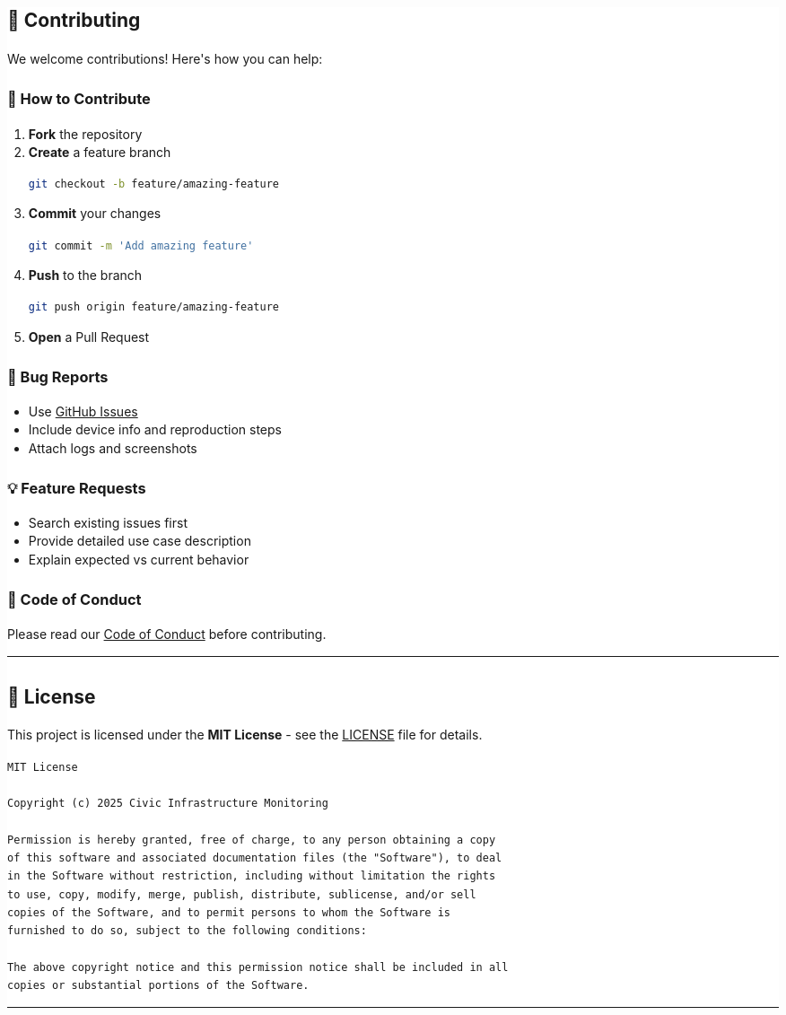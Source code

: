 
## 🤝 Contributing

We welcome contributions! Here's how you can help:

### 📝 How to Contribute

1. **Fork** the repository
2. **Create** a feature branch
   ```bash
   git checkout -b feature/amazing-feature
   ```
3. **Commit** your changes
   ```bash
   git commit -m 'Add amazing feature'
   ```
4. **Push** to the branch
   ```bash
   git push origin feature/amazing-feature
   ```
5. **Open** a Pull Request

### 🐛 Bug Reports
- Use [GitHub Issues](https://github.com/yourusername/civic-infrastructure-monitoring/issues)
- Include device info and reproduction steps
- Attach logs and screenshots

### 💡 Feature Requests
- Search existing issues first
- Provide detailed use case description
- Explain expected vs current behavior

### 👥 Code of Conduct
Please read our [Code of Conduct](CODE_OF_CONDUCT.md) before contributing.

---

## 📄 License

This project is licensed under the **MIT License** - see the [LICENSE](LICENSE) file for details.

```
MIT License

Copyright (c) 2025 Civic Infrastructure Monitoring

Permission is hereby granted, free of charge, to any person obtaining a copy
of this software and associated documentation files (the "Software"), to deal
in the Software without restriction, including without limitation the rights
to use, copy, modify, merge, publish, distribute, sublicense, and/or sell
copies of the Software, and to permit persons to whom the Software is
furnished to do so, subject to the following conditions:

The above copyright notice and this permission notice shall be included in all
copies or substantial portions of the Software.
```

---